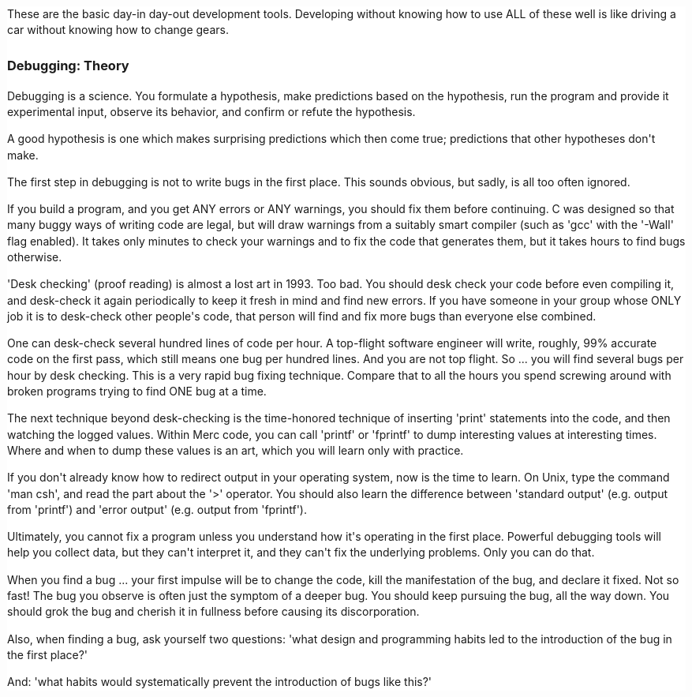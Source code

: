 These are the basic day-in day-out development tools.  Developing without knowing how to use ALL of these well is like driving a car without knowing how to change gears.


### Debugging: Theory

Debugging is a science.  You formulate a hypothesis, make predictions based on the hypothesis, run the program and provide it experimental input, observe its behavior, and confirm or refute the hypothesis.

A good hypothesis is one which makes surprising predictions which then come true; predictions that other hypotheses don't make.

The first step in debugging is not to write bugs in the first place.  This sounds obvious, but sadly, is all too often ignored.

If you build a program, and you get ANY errors or ANY warnings, you should fix them before continuing.  C was designed so that many buggy ways of writing code are legal, but will draw warnings from a suitably smart compiler (such as 'gcc' with the '-Wall' flag enabled).  It takes only minutes to check your warnings
and to fix the code that generates them, but it takes hours to find bugs otherwise.

'Desk checking' (proof reading) is almost a lost art in 1993.  Too bad.  You should desk check your code before even compiling it, and desk-check it again periodically to keep it fresh in mind and find new errors.  If you have someone in your group whose ONLY job it is to desk-check other people's code, that person will find and fix more bugs than everyone else combined.

One can desk-check several hundred lines of code per hour.  A top-flight software engineer will write, roughly, 99% accurate code on the first pass, which still means one bug per hundred lines.  And you are not top flight. So ... you will find several bugs per hour by desk checking.  This is a very rapid bug fixing technique.  Compare that to all the hours you spend screwing around with broken programs trying to find ONE bug at a time.

The next technique beyond desk-checking is the time-honored technique of inserting 'print' statements into the code, and then watching the logged values.  Within Merc code, you can call 'printf' or 'fprintf' to dump
interesting values at interesting times.  Where and when to dump these values is an art, which you will learn only with practice.

If you don't already know how to redirect output in your operating system, now is the time to learn.  On Unix, type the command 'man csh', and read the part about the '>' operator.  You should also learn the difference between 'standard output' (e.g. output from 'printf') and 'error output' (e.g. output from 'fprintf').

Ultimately, you cannot fix a program unless you understand how it's operating in the first place.  Powerful debugging tools will help you collect data, but they can't interpret it, and they can't fix the underlying problems.  Only you can do that.

When you find a bug ... your first impulse will be to change the code, kill the manifestation of the bug, and declare it fixed.  Not so fast!  The bug you observe is often just the symptom of a deeper bug.  You should keep pursuing the bug, all the way down.  You should grok the bug and cherish it in fullness before causing its discorporation.

Also, when finding a bug, ask yourself two questions: 'what design and programming habits led to the introduction of the bug in the first place?'

And: 'what habits would systematically prevent the introduction of bugs like this?'
